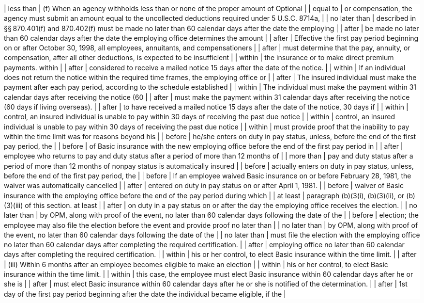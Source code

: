| less than     | (f) When an agency withholds  less than or none of the proper amount of Optional                                                          |
| equal to      | or compensation, the agency must submit an amount equal to the uncollected deductions required under 5 U.S.C. 8714a,                      |
| no later than | described in &#167;&#167;&#8201;870.401(f) and 870.402(f) must be made no later than 60 calendar days after the date the employing        |
| after         | be made no later than 60 calendar days after the date the employing office determines the amount                                          |
| after         | Effective the first pay period beginning on or  after October 30, 1998, all employees, annuitants, and compensationers                    |
| after         | must determine that the pay, annuity, or compensation, after all other deductions, is expected to be insufficient                         |
| within        | the insurance or to make direct premium payments. within                                                                                  |
| after         | considered to receive a mailed notice 15 days after  the date of the notice.                                                              |
| within        | If an individual does not return the notice within the required time frames, the employing office or                                      |
| after         | The insured individual must make the payment  after each pay period, according to the schedule established                                |
| within        | The individual must make the payment  within 31 calendar days after receiving the notice (60                                              |
| after         | must make the payment within 31 calendar days after  receiving the notice (60 days if living overseas).                                   |
| after         | to have received a mailed notice 15 days after the date of the notice, 30 days if                                                         |
| within        | control, an insured individual is unable to pay within 30 days of receiving the past due notice                                           |
| within        | control, an insured individual is unable to pay within 30 days of receiving the past due notice                                           |
| within        | must provide proof that the inability to pay within the time limit was for reasons beyond his                                             |
| before        | he/she enters on duty in pay status, unless, before the end of the first pay period, the                                                  |
| before        | of Basic insurance with the new employing office before the end of the first pay period in                                                |
| after         | employee who returns to pay and duty status after a period of more than 12 months of                                                      |
| more than     | pay and duty status after a period of more than 12 months of nonpay status is automatically insured                                       |
| before        | actually enters on duty in pay status, unless, before the end of the first pay period, the                                                |
| before        | If an employee waived Basic insurance on or before February 28, 1981, the waiver was automatically cancelled                              |
| after         | entered on duty in pay status on or after  April 1, 1981.                                                                                 |
| before        | waiver of Basic insurance with the employing office before the end of the pay period during which                                         |
| at least      | paragraph (b)(3(i), (b)(3)(ii), or (b)(3)(iii) of this section. at least                                                                  |
| after         | on duty in a pay status on or after  the day the employing office receives the election.                                                  |
| no later than | by OPM, along with proof of the event, no later than 60 calendar days following the date of the                                           |
| before        | election; the employee may also file the election before the event and provide proof no later than                                        |
| no later than | by OPM, along with proof of the event, no later than 60 calendar days following the date of the                                           |
| no later than | must file the election with the employing office no later than  60 calendar days after completing the required certification.             |
| after         | employing office no later than 60 calendar days after  completing the required certification.                                             |
| within        | his or her control, to elect Basic insurance within  the time limit.                                                                      |
| after         | (iii) Within 6 months  after an employee becomes eligible to make an election                                                             |
| within        | his or her control, to elect Basic insurance within  the time limit.                                                                      |
| within        | this case, the employee must elect Basic insurance within 60 calendar days after he or she is                                             |
| after         | must elect Basic insurance within 60 calendar days after  he or she is notified of the determination.                                     |
| after         | 1st day of the first pay period beginning after the date the individual became eligible, if the                                           |